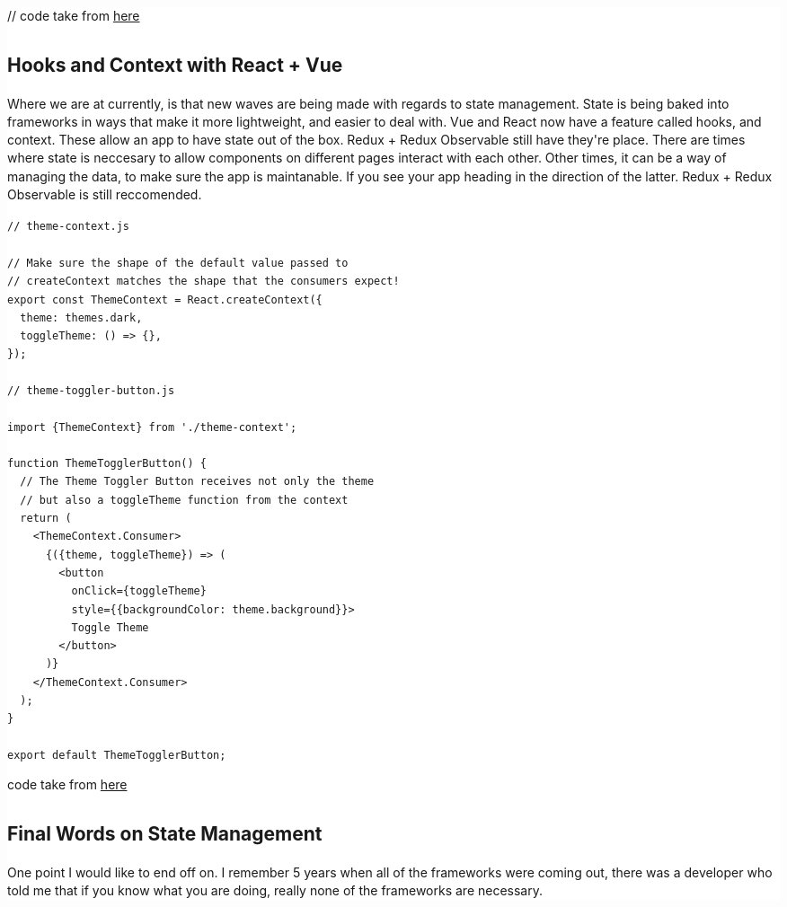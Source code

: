 // code take from
[here](https://github.com/CharlieGreenman/angularPixel_illustrator)

 Hooks and Context with React + Vue 
-----------------------------------

Where we are at currently, is that new waves are being made with regards
to state management. State is being baked into frameworks in ways that
make it more lightweight, and easier to deal with. Vue and React now
have a feature called hooks, and context. These allow an app to have
state out of the box. Redux + Redux Observable still have they're place.
There are times where state is neccesary to allow components on
different pages interact with each other. Other times, it can be a way
of managing the data, to make sure the app is maintanable. If you see
your app heading in the direction of the latter. Redux + Redux
Observable is still reccomended.

    // theme-context.js

    // Make sure the shape of the default value passed to
    // createContext matches the shape that the consumers expect!
    export const ThemeContext = React.createContext({
      theme: themes.dark,
      toggleTheme: () => {},
    });

    // theme-toggler-button.js

    import {ThemeContext} from './theme-context';

    function ThemeTogglerButton() {
      // The Theme Toggler Button receives not only the theme
      // but also a toggleTheme function from the context
      return (
        <ThemeContext.Consumer>
          {({theme, toggleTheme}) => (
            <button
              onClick={toggleTheme}
              style={{backgroundColor: theme.background}}>
              Toggle Theme
            </button>
          )}
        </ThemeContext.Consumer>
      );
    }

    export default ThemeTogglerButton;

code take from [here](https://reactjs.org/docs/context.html)

 Final Words on State Management 
--------------------------------

One point I would like to end off on. I remember 5 years when all of the
frameworks were coming out, there was a developer who told me that if
you know what you are doing, really none of the frameworks are
necessary.

[^1]: code take from
    [here](https://github.com/CharlieGreenman/pixelLight)
